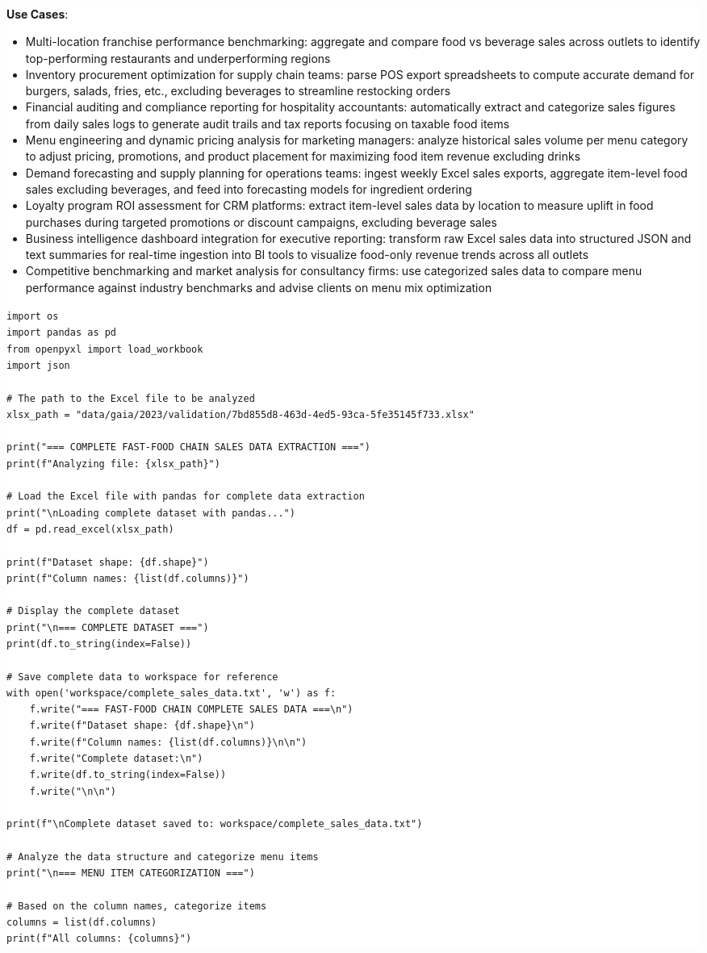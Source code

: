 **Use Cases**:
- Multi-location franchise performance benchmarking: aggregate and compare food vs beverage sales across outlets to identify top-performing restaurants and underperforming regions
- Inventory procurement optimization for supply chain teams: parse POS export spreadsheets to compute accurate demand for burgers, salads, fries, etc., excluding beverages to streamline restocking orders
- Financial auditing and compliance reporting for hospitality accountants: automatically extract and categorize sales figures from daily sales logs to generate audit trails and tax reports focusing on taxable food items
- Menu engineering and dynamic pricing analysis for marketing managers: analyze historical sales volume per menu category to adjust pricing, promotions, and product placement for maximizing food item revenue excluding drinks
- Demand forecasting and supply planning for operations teams: ingest weekly Excel sales exports, aggregate item-level food sales excluding beverages, and feed into forecasting models for ingredient ordering
- Loyalty program ROI assessment for CRM platforms: extract item-level sales data by location to measure uplift in food purchases during targeted promotions or discount campaigns, excluding beverage sales
- Business intelligence dashboard integration for executive reporting: transform raw Excel sales data into structured JSON and text summaries for real-time ingestion into BI tools to visualize food-only revenue trends across all outlets
- Competitive benchmarking and market analysis for consultancy firms: use categorized sales data to compare menu performance against industry benchmarks and advise clients on menu mix optimization

```
import os
import pandas as pd
from openpyxl import load_workbook
import json

# The path to the Excel file to be analyzed
xlsx_path = "data/gaia/2023/validation/7bd855d8-463d-4ed5-93ca-5fe35145f733.xlsx"

print("=== COMPLETE FAST-FOOD CHAIN SALES DATA EXTRACTION ===")
print(f"Analyzing file: {xlsx_path}")

# Load the Excel file with pandas for complete data extraction
print("\nLoading complete dataset with pandas...")
df = pd.read_excel(xlsx_path)

print(f"Dataset shape: {df.shape}")
print(f"Column names: {list(df.columns)}")

# Display the complete dataset
print("\n=== COMPLETE DATASET ===")
print(df.to_string(index=False))

# Save complete data to workspace for reference
with open('workspace/complete_sales_data.txt', 'w') as f:
    f.write("=== FAST-FOOD CHAIN COMPLETE SALES DATA ===\n")
    f.write(f"Dataset shape: {df.shape}\n")
    f.write(f"Column names: {list(df.columns)}\n\n")
    f.write("Complete dataset:\n")
    f.write(df.to_string(index=False))
    f.write("\n\n")

print(f"\nComplete dataset saved to: workspace/complete_sales_data.txt")

# Analyze the data structure and categorize menu items
print("\n=== MENU ITEM CATEGORIZATION ===")

# Based on the column names, categorize items
columns = list(df.columns)
print(f"All columns: {columns}")
```